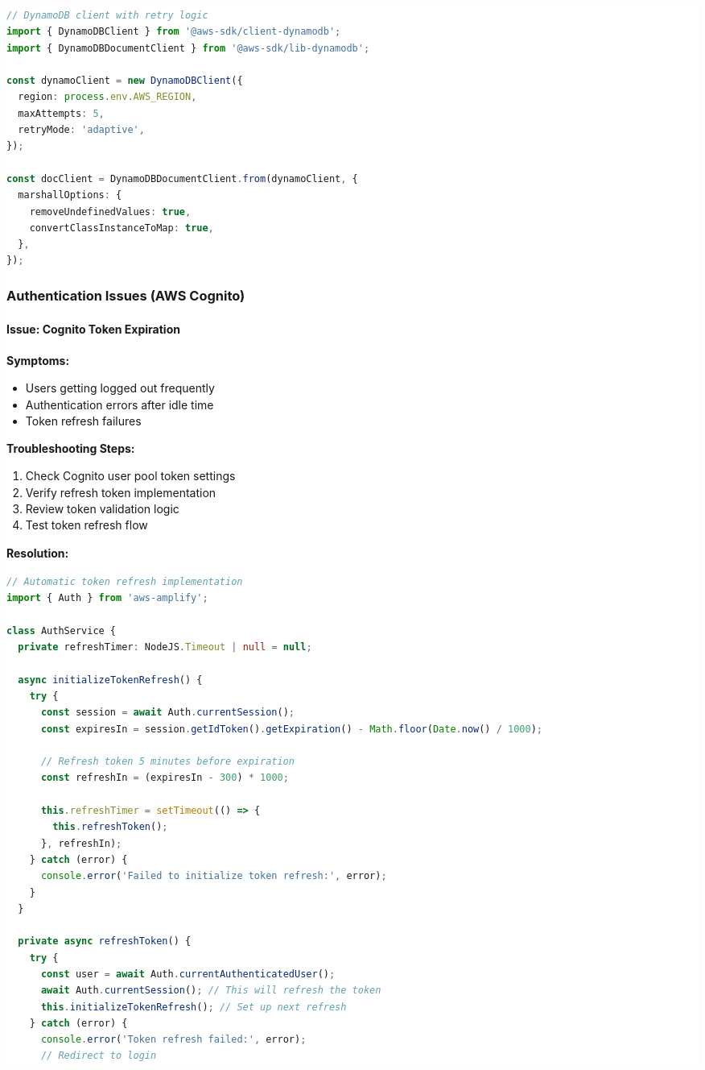 ```typescript
// DynamoDB client with retry logic
import { DynamoDBClient } from '@aws-sdk/client-dynamodb';
import { DynamoDBDocumentClient } from '@aws-sdk/lib-dynamodb';

const dynamoClient = new DynamoDBClient({
  region: process.env.AWS_REGION,
  maxAttempts: 5,
  retryMode: 'adaptive',
});

const docClient = DynamoDBDocumentClient.from(dynamoClient, {
  marshallOptions: {
    removeUndefinedValues: true,
    convertClassInstanceToMap: true,
  },
});
```

### Authentication Issues (AWS Cognito)

#### Issue: Cognito Token Expiration
**Symptoms:**
- Users getting logged out frequently
- Authentication errors after idle time
- Token refresh failures

**Troubleshooting Steps:**
1. Check Cognito user pool token settings
2. Verify refresh token implementation
3. Review token validation logic
4. Test token refresh flow

**Resolution:**
```typescript
// Automatic token refresh implementation
import { Auth } from 'aws-amplify';

class AuthService {
  private refreshTimer: NodeJS.Timeout | null = null;

  async initializeTokenRefresh() {
    try {
      const session = await Auth.currentSession();
      const expiresIn = session.getIdToken().getExpiration() - Math.floor(Date.now() / 1000);
      
      // Refresh token 5 minutes before expiration
      const refreshIn = (expiresIn - 300) * 1000;
      
      this.refreshTimer = setTimeout(() => {
        this.refreshToken();
      }, refreshIn);
    } catch (error) {
      console.error('Failed to initialize token refresh:', error);
    }
  }

  private async refreshToken() {
    try {
      const user = await Auth.currentAuthenticatedUser();
      await Auth.currentSession(); // This will refresh the token
      this.initializeTokenRefresh(); // Set up next refresh
    } catch (error) {
      console.error('Token refresh failed:', error);
      // Redirect to login
```